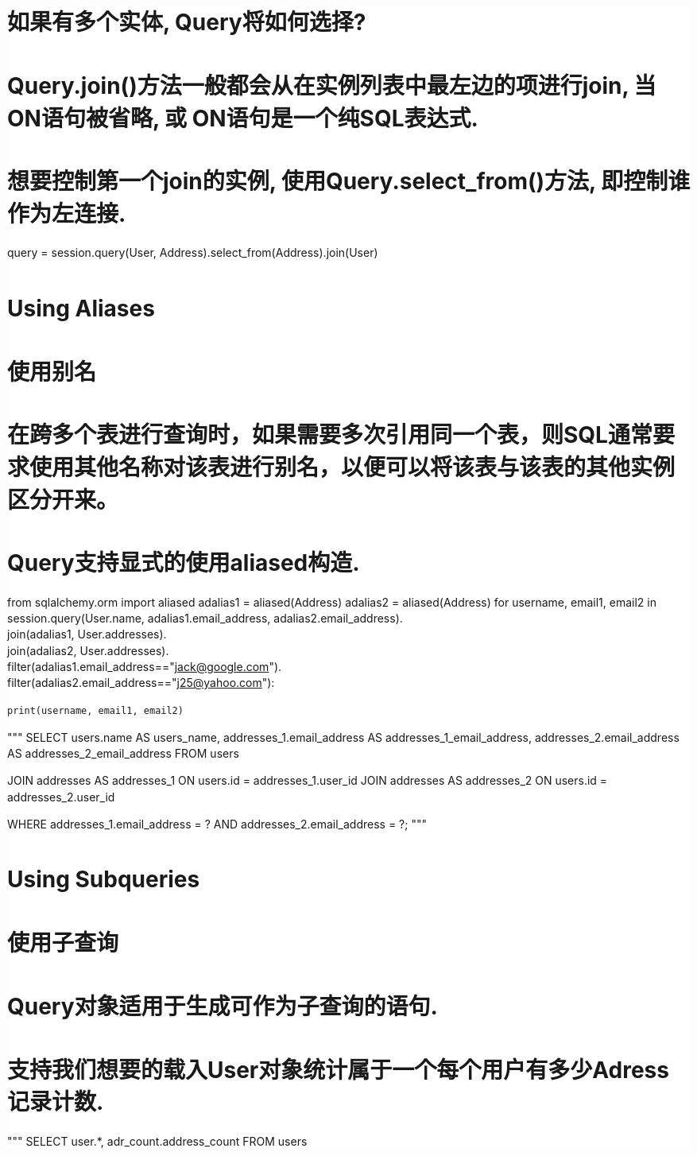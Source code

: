 # 如果有多个实体, Query将如何选择?
# Query.join()方法一般都会从在实例列表中最左边的项进行join, 当 ON语句被省略, 或 ON语句是一个纯SQL表达式.
# 想要控制第一个join的实例, 使用Query.select_from()方法, 即控制谁作为左连接.
query = session.query(User, Address).select_from(Address).join(User)

# Using Aliases # 
# 使用别名
# 在跨多个表进行查询时，如果需要多次引用同一个表，则SQL通常要求使用其他名称对该表进行别名，以便可以将该表与该表的其他实例区分开来。
# Query支持显式的使用aliased构造.
from sqlalchemy.orm import aliased
adalias1 = aliased(Address)
adalias2 = aliased(Address)
for username, email1, email2 in \
    session.query(User.name, adalias1.email_address, adalias2.email_address).\
    join(adalias1, User.addresses).\
    join(adalias2, User.addresses).\
    filter(adalias1.email_address=="jack@google.com").\
    filter(adalias2.email_address=="j25@yahoo.com"):

    print(username, email1, email2)

""" 
SELECT users.name AS users_name, 
       addresses_1.email_address AS addresses_1_email_address, 
       addresses_2.email_address AS addresses_2_email_address
FROM users 

JOIN addresses AS addresses_1 ON users.id = addresses_1.user_id
JOIN addresses AS addresses_2 ON users.id = addresses_2.user_id

WHERE addresses_1.email_address = ?
AND addresses_2.email_address = ?; 
"""

# Using Subqueries # 
# 使用子查询
# Query对象适用于生成可作为子查询的语句. 
# 支持我们想要的载入User对象统计属于一个每个用户有多少Adress记录计数.
"""
SELECT user.*, adr_count.address_count FROM users
